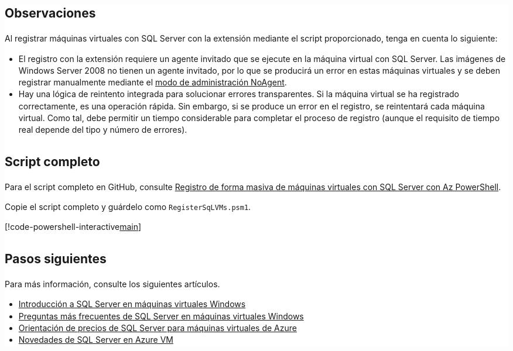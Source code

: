 ## <a name="remarks"></a>Observaciones

Al registrar máquinas virtuales con SQL Server con la extensión mediante el script proporcionado, tenga en cuenta lo siguiente:

- El registro con la extensión requiere un agente invitado que se ejecute en la máquina virtual con SQL Server. Las imágenes de Windows Server 2008 no tienen un agente invitado, por lo que se producirá un error en estas máquinas virtuales y se deben registrar manualmente mediante el [modo de administración NoAgent](sql-server-iaas-agent-extension-automate-management.md#management-modes).
- Hay una lógica de reintento integrada para solucionar errores transparentes. Si la máquina virtual se ha registrado correctamente, es una operación rápida. Sin embargo, si se produce un error en el registro, se reintentará cada máquina virtual.  Como tal, debe permitir un tiempo considerable para completar el proceso de registro (aunque el requisito de tiempo real depende del tipo y número de errores). 

## <a name="full-script"></a>Script completo

Para el script completo en GitHub, consulte [Registro de forma masiva de máquinas virtuales con SQL Server con Az PowerShell](https://github.com/Azure/azure-docs-powershell-samples/blob/master/sql-virtual-machine/register-sql-vms/RegisterSqlVMs.psm1). 

Copie el script completo y guárdelo como `RegisterSqLVMs.psm1`.

[!code-powershell-interactive[main](../../../../powershell_scripts/sql-virtual-machine/register-sql-vms/RegisterSqlVMs.psm1 "Bulk register SQL Server virtual machines")]

## <a name="next-steps"></a>Pasos siguientes

Para más información, consulte los siguientes artículos. 

* [Introducción a SQL Server en máquinas virtuales Windows](sql-server-on-azure-vm-iaas-what-is-overview.md)
* [Preguntas más frecuentes de SQL Server en máquinas virtuales Windows](frequently-asked-questions-faq.yml)
* [Orientación de precios de SQL Server para máquinas virtuales de Azure](pricing-guidance.md)
* [Novedades de SQL Server en Azure VM](doc-changes-updates-release-notes-whats-new.md)
